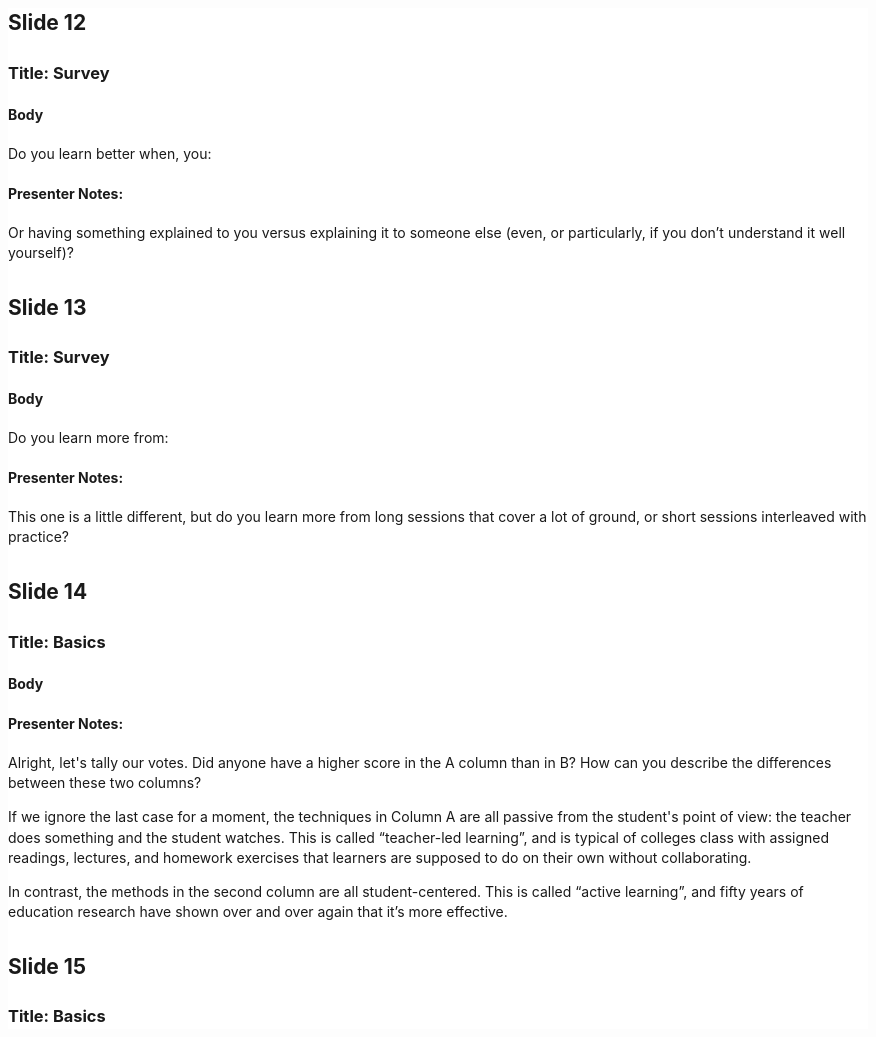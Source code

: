 ## Slide 12

### Title: Survey

#### Body 

Do you learn better when, you:

#### Presenter Notes: 

Or having something explained to you versus explaining it to someone else (even, or particularly, if you don’t understand it well yourself)?

## Slide 13

### Title: Survey

#### Body 

Do you learn more from:

#### Presenter Notes: 

This one is a little different, but do you learn more from long sessions that cover a lot of ground, or short sessions interleaved with practice?

## Slide 14

### Title: Basics

#### Body 



#### Presenter Notes: 

Alright, let's tally our votes. Did anyone have a higher score in the A column than in B? How can you describe the differences between these two columns?

If we ignore the last case for a moment, the techniques in Column A are all passive from the student's point of view: the teacher does something and the student watches. This is called “teacher-led learning”, and is typical of colleges class with assigned readings, lectures, and homework exercises that learners are supposed to do on their own without collaborating.

In contrast, the methods in the second column are all student-centered. This is called “active learning”, and fifty years of education research have shown over and over again that it’s more effective.

## Slide 15

### Title: Basics
